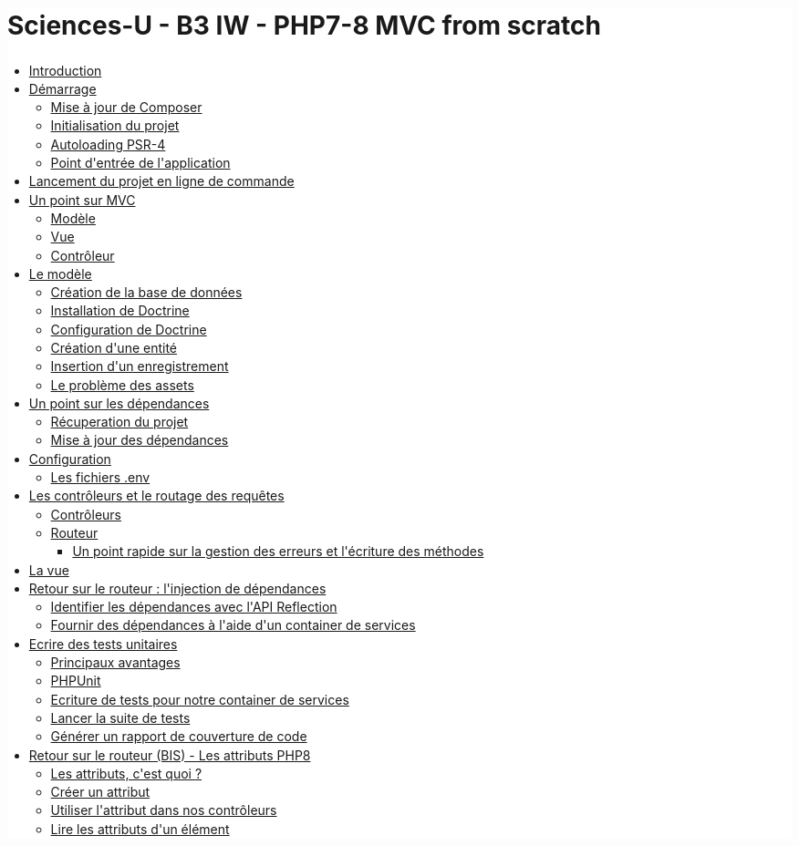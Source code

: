 # Sciences-U - B3 IW - PHP7-8 MVC from scratch

- [Introduction](#introduction)
- [Démarrage](#démarrage-du-projet-avec-composer)
  - [Mise à jour de Composer](#mise-à-jour-de-composer)
  - [Initialisation du projet](#initialisation-du-projet)
  - [Autoloading PSR-4](#déclaration-de-lautoloading-psr-4)
  - [Point d'entrée de l'application](#définition-dun-point-dentrée-pour-notre-application)
- [Lancement du projet en ligne de commande](#premier-lancement-du-projet-en-ligne-de-commande)
- [Un point sur MVC](#point-théorique-rapide-sur-le-modèle-mvc)
  - [Modèle](#modèle)
  - [Vue](#vue)
  - [Contrôleur](#contrôleur)
- [Le modèle](#le-modèle)
  - [Création de la base de données](#création-de-la-base-de-données)
  - [Installation de Doctrine](#installation-de-doctrine)
  - [Configuration de Doctrine](#configuration-de-doctrine)
  - [Création d'une entité](#création-dune-première-entité)
  - [Insertion d'un enregistrement](#insertion-dun-enregistrement-en-base-de-données)
  - [Le problème des assets](#le-problème-des-assets-fichiers-statiques)
- [Un point sur les dépendances](#un-point-sur-les-dépendances)
  - [Récuperation du projet](#récupération-du-projet)
  - [Mise à jour des dépendances](#mise-à-jour-des-dépendances)
- [Configuration](#configuration)
  - [Les fichiers .env](#les-fichiers-env)
- [Les contrôleurs et le routage des requêtes](#les-contrôleurs-et-le-routage-des-requêtes)
  - [Contrôleurs](#contrôleurs)
  - [Routeur](#routeur)
    - [Un point rapide sur la gestion des erreurs et l'écriture des méthodes](#un-point-rapide-sur-la-gestion-des-erreurs-et-lécriture-des-méthodes)
- [La vue](#la-vue)
- [Retour sur le routeur : l'injection de dépendances](#retour-sur-le-routeur--linjection-de-dépendances)
  - [Identifier les dépendances avec l'API Reflection](#identifier-les-dépendances-avec-lapi-reflection)
  - [Fournir des dépendances à l'aide d'un container de services](#fournir-des-dépendances-à-laide-dun-container-de-services)
- [Ecrire des tests unitaires](#ecrire-des-tests-unitaires)
  - [Principaux avantages](#principaux-avantages)
  - [PHPUnit](#phpunit)
  - [Ecriture de tests pour notre container de services](#ecriture-de-tests-pour-notre-container-de-services)
  - [Lancer la suite de tests](#lancer-la-suite-de-tests)
  - [Générer un rapport de couverture de code](#générer-un-rapport-de-couverture-de-code)
- [Retour sur le routeur (BIS) - Les attributs PHP8](#retour-sur-le-routeur-bis---les-attributs-php8)
  - [Les attributs, c'est quoi ?](#les-attributs-cest-quoi-)
  - [Créer un attribut](#créer-un-attribut)
  - [Utiliser l'attribut dans nos contrôleurs](#utiliser-lattribut-dans-nos-contrôleurs)
  - [Lire les attributs d'un élément](#lire-les-attributs-dun-élément)
